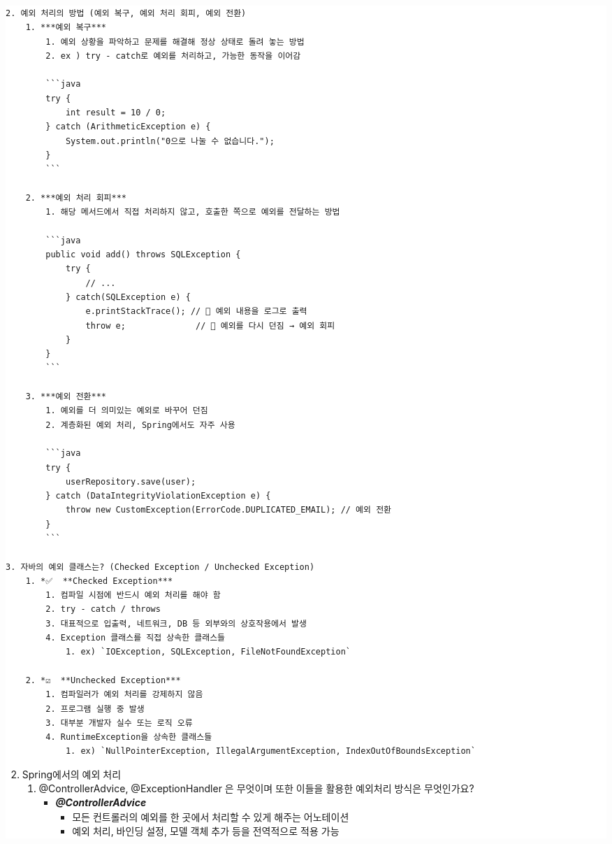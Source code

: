     2. 예외 처리의 방법 (예외 복구, 예외 처리 회피, 예외 전환)
        1. ***예외 복구***
            1. 예외 상황을 파악하고 문제를 해결해 정상 상태로 돌려 놓는 방법
            2. ex ) try - catch로 예외를 처리하고, 가능한 동작을 이어감

            ```java
            try {
                int result = 10 / 0;
            } catch (ArithmeticException e) {
                System.out.println("0으로 나눌 수 없습니다.");
            }
            ```

        2. ***예외 처리 회피***
            1. 해당 메서드에서 직접 처리하지 않고, 호출한 쪽으로 예외를 전달하는 방법

            ```java
            public void add() throws SQLException {
                try {
                    // ...
                } catch(SQLException e) {
                    e.printStackTrace(); // 🔹 예외 내용을 로그로 출력
                    throw e;              // 🔹 예외를 다시 던짐 → 예외 회피
                }
            }
            ```

        3. ***예외 전환***
            1. 예외를 더 의미있는 예외로 바꾸어 던짐
            2. 계층화된 예외 처리, Spring에서도 자주 사용

            ```java
            try {
                userRepository.save(user);
            } catch (DataIntegrityViolationException e) {
                throw new CustomException(ErrorCode.DUPLICATED_EMAIL); // 예외 전환
            }
            ```

    3. 자바의 예외 클래스는? (Checked Exception / Unchecked Exception)
        1. *✅  **Checked Exception***
            1. 컴파일 시점에 반드시 예외 처리를 해야 함
            2. try - catch / throws
            3. 대표적으로 입출력, 네트워크, DB 등 외부와의 상호작용에서 발생
            4. Exception 클래스를 직접 상속한 클래스들
                1. ex) `IOException, SQLException, FileNotFoundException`

        2. *☑️  **Unchecked Exception***
            1. 컴파일러가 예외 처리를 강제하지 않음
            2. 프로그램 실행 중 발생
            3. 대부분 개발자 실수 또는 로직 오류
            4. RuntimeException을 상속한 클래스들
                1. ex) `NullPointerException, IllegalArgumentException, IndexOutOfBoundsException`

2. Spring에서의 예외 처리
    1. @ControllerAdvice, @ExceptionHandler 은 무엇이며 또한 이들을 활용한 예외처리 방식은 무엇인가요?
        - ***@ControllerAdvice***
            - 모든 컨트롤러의 예외를 한 곳에서 처리할 수 있게 해주는 어노테이션
            - 예외 처리, 바인딩 설정, 모델 객체 추가 등을 전역적으로 적용 가능
